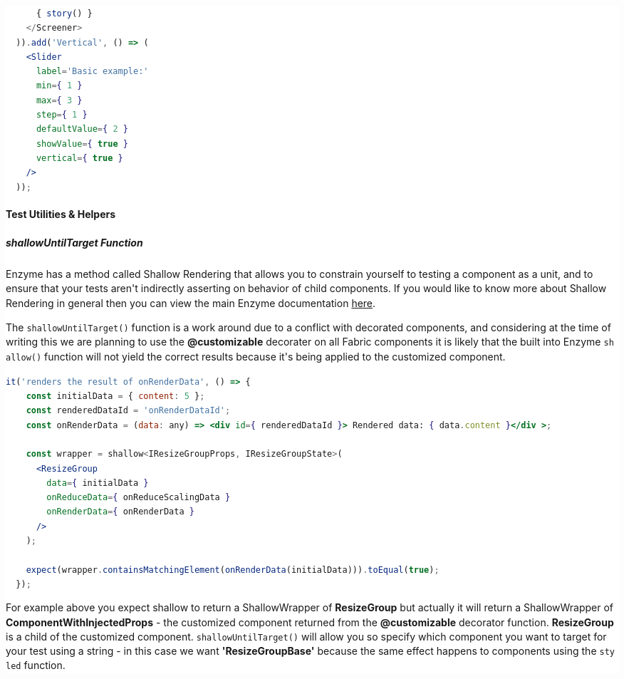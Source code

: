 ```jsx
      { story() }
    </Screener>
  )).add('Vertical', () => (
    <Slider
      label='Basic example:'
      min={ 1 }
      max={ 3 }
      step={ 1 }
      defaultValue={ 2 }
      showValue={ true }
      vertical={ true }
    />
  ));
```
#### Test Utilities & Helpers
##### shallowUntilTarget Function

Enzyme has a method called Shallow Rendering that allows you to constrain yourself to testing a component as a unit, and to ensure that your tests aren't indirectly asserting on behavior of child components. If you would like to know more about Shallow Rendering in general then you can view the main Enzyme documentation [here](http://airbnb.io/enzyme/docs/api/shallow.html).

The `shallowUntilTarget()` function is a work around due to a conflict with decorated components, and considering at the time of writing this we are planning to use the **@customizable** decorater on all Fabric components it is likely that the built into Enzyme `shallow()` function will not yield the correct results because it's being applied to the customized component.

```jsx
it('renders the result of onRenderData', () => {
    const initialData = { content: 5 };
    const renderedDataId = 'onRenderDataId';
    const onRenderData = (data: any) => <div id={ renderedDataId }> Rendered data: { data.content }</div >;

    const wrapper = shallow<IResizeGroupProps, IResizeGroupState>(
      <ResizeGroup
        data={ initialData }
        onReduceData={ onReduceScalingData }
        onRenderData={ onRenderData }
      />
    );

    expect(wrapper.containsMatchingElement(onRenderData(initialData))).toEqual(true);
  });
```
For example above you expect shallow to return a ShallowWrapper of **ResizeGroup** but actually it will return a ShallowWrapper of **ComponentWithInjectedProps** - the customized component returned from the **@customizable** decorator function. **ResizeGroup** is a child of the customized component.  `shallowUntilTarget()` will allow you so specify which component you want to target for your test using a string - in this case we want **'ResizeGroupBase'** because the same effect happens to components using the `styled` function.
